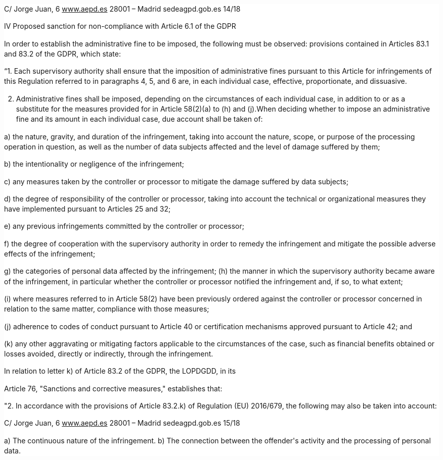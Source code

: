 C/ Jorge Juan, 6 www.aepd.es
28001 – Madrid sedeagpd.gob.es 14/18

IV
Proposed sanction for non-compliance with Article 6.1 of the GDPR

In order to establish the administrative fine to be imposed, the following must be observed: provisions contained in Articles 83.1 and 83.2 of the GDPR, which state:

“1. Each supervisory authority shall ensure that the imposition of administrative fines pursuant to this Article for infringements of this Regulation referred to in paragraphs 4, 5, and 6 are, in each individual case, effective, proportionate, and dissuasive.

2. Administrative fines shall be imposed, depending on the circumstances of each individual case, in addition to or as a substitute for the measures provided for in Article 58(2)(a) to (h) and (j).When deciding whether to impose an administrative fine and its amount in each individual case, due account shall be taken of:

a) the nature, gravity, and duration of the infringement, taking into account the nature, scope, or purpose of the processing operation in question, as well as the number of data subjects affected and the level of damage suffered by them;

b) the intentionality or negligence of the infringement;

c) any measures taken by the controller or processor to mitigate the damage suffered by data subjects;

d) the degree of responsibility of the controller or processor, taking into account the technical or organizational measures they have implemented pursuant to Articles 25 and 32;

e) any previous infringements committed by the controller or processor;

f) the degree of cooperation with the supervisory authority in order to remedy the infringement and mitigate the possible adverse effects of the infringement;

g) the categories of personal data affected by the infringement; (h) the manner in which the supervisory authority became aware of the infringement, in particular whether the controller or processor notified the infringement and, if so, to what extent;

(i) where measures referred to in Article 58(2) have been previously ordered against the controller or processor concerned in relation to the same matter, compliance with those measures;

(j) adherence to codes of conduct pursuant to Article 40 or certification mechanisms approved pursuant to Article 42; and

(k) any other aggravating or mitigating factors applicable to the circumstances of the case, such as financial benefits obtained or losses avoided, directly or indirectly, through the infringement.

In relation to letter k) of Article 83.2 of the GDPR, the LOPDGDD, in its

Article 76, "Sanctions and corrective measures," establishes that:

"2. In accordance with the provisions of Article 83.2.k) of Regulation (EU) 2016/679, the following may also be taken into account:

C/ Jorge Juan, 6 www.aepd.es
28001 – Madrid sedeagpd.gob.es 15/18

a) The continuous nature of the infringement.
b) The connection between the offender's activity and the processing of personal data.
